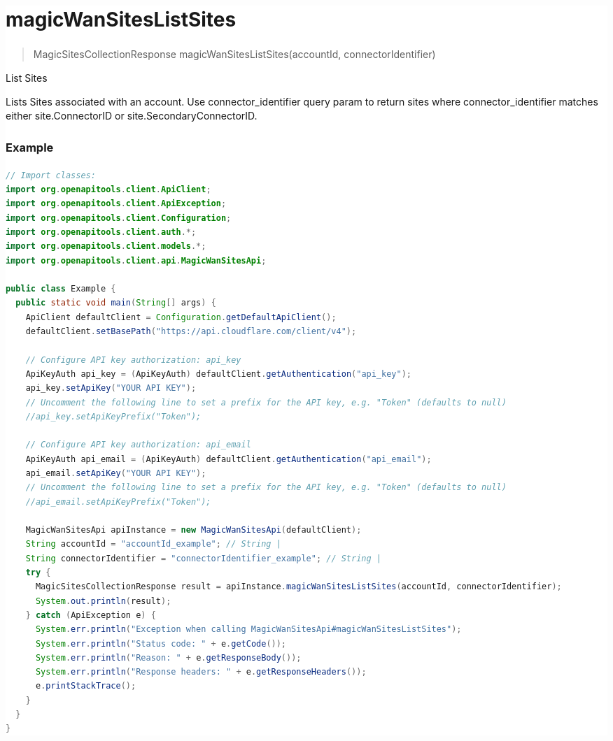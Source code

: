 <a id="magicWanSitesListSites"></a>
# **magicWanSitesListSites**
> MagicSitesCollectionResponse magicWanSitesListSites(accountId, connectorIdentifier)

List Sites

Lists Sites associated with an account. Use connector_identifier query param to return sites where connector_identifier matches either site.ConnectorID or site.SecondaryConnectorID.

### Example
```java
// Import classes:
import org.openapitools.client.ApiClient;
import org.openapitools.client.ApiException;
import org.openapitools.client.Configuration;
import org.openapitools.client.auth.*;
import org.openapitools.client.models.*;
import org.openapitools.client.api.MagicWanSitesApi;

public class Example {
  public static void main(String[] args) {
    ApiClient defaultClient = Configuration.getDefaultApiClient();
    defaultClient.setBasePath("https://api.cloudflare.com/client/v4");
    
    // Configure API key authorization: api_key
    ApiKeyAuth api_key = (ApiKeyAuth) defaultClient.getAuthentication("api_key");
    api_key.setApiKey("YOUR API KEY");
    // Uncomment the following line to set a prefix for the API key, e.g. "Token" (defaults to null)
    //api_key.setApiKeyPrefix("Token");

    // Configure API key authorization: api_email
    ApiKeyAuth api_email = (ApiKeyAuth) defaultClient.getAuthentication("api_email");
    api_email.setApiKey("YOUR API KEY");
    // Uncomment the following line to set a prefix for the API key, e.g. "Token" (defaults to null)
    //api_email.setApiKeyPrefix("Token");

    MagicWanSitesApi apiInstance = new MagicWanSitesApi(defaultClient);
    String accountId = "accountId_example"; // String | 
    String connectorIdentifier = "connectorIdentifier_example"; // String | 
    try {
      MagicSitesCollectionResponse result = apiInstance.magicWanSitesListSites(accountId, connectorIdentifier);
      System.out.println(result);
    } catch (ApiException e) {
      System.err.println("Exception when calling MagicWanSitesApi#magicWanSitesListSites");
      System.err.println("Status code: " + e.getCode());
      System.err.println("Reason: " + e.getResponseBody());
      System.err.println("Response headers: " + e.getResponseHeaders());
      e.printStackTrace();
    }
  }
}
```
